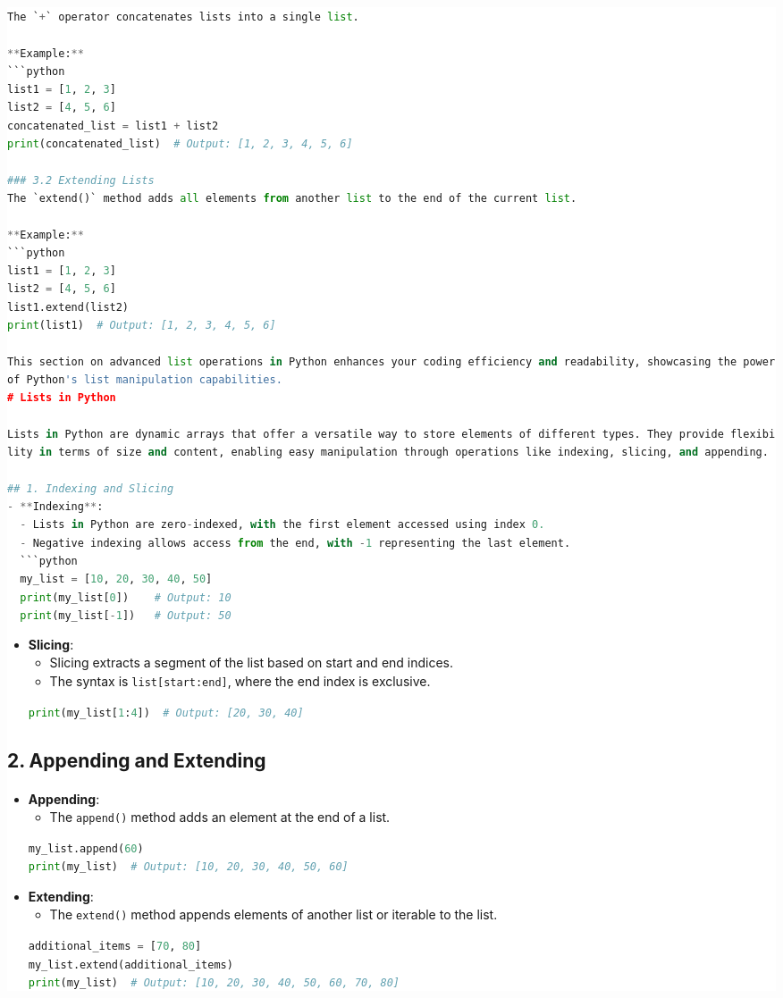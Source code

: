 ```python
The `+` operator concatenates lists into a single list.

**Example:**
```python
list1 = [1, 2, 3]
list2 = [4, 5, 6]
concatenated_list = list1 + list2
print(concatenated_list)  # Output: [1, 2, 3, 4, 5, 6]

### 3.2 Extending Lists
The `extend()` method adds all elements from another list to the end of the current list.

**Example:**
```python
list1 = [1, 2, 3]
list2 = [4, 5, 6]
list1.extend(list2)
print(list1)  # Output: [1, 2, 3, 4, 5, 6]

This section on advanced list operations in Python enhances your coding efficiency and readability, showcasing the power of Python's list manipulation capabilities.
# Lists in Python

Lists in Python are dynamic arrays that offer a versatile way to store elements of different types. They provide flexibility in terms of size and content, enabling easy manipulation through operations like indexing, slicing, and appending.

## 1. Indexing and Slicing
- **Indexing**:
  - Lists in Python are zero-indexed, with the first element accessed using index 0.
  - Negative indexing allows access from the end, with -1 representing the last element.
  ```python
  my_list = [10, 20, 30, 40, 50]
  print(my_list[0])    # Output: 10
  print(my_list[-1])   # Output: 50
  ```
- **Slicing**:
  - Slicing extracts a segment of the list based on start and end indices.
  - The syntax is `list[start:end]`, where the end index is exclusive.
  ```python
  print(my_list[1:4])  # Output: [20, 30, 40]
  ```

## 2. Appending and Extending
- **Appending**:
  - The `append()` method adds an element at the end of a list.
  ```python
  my_list.append(60)
  print(my_list)  # Output: [10, 20, 30, 40, 50, 60]
  ```
- **Extending**:
  - The `extend()` method appends elements of another list or iterable to the list.
  ```python
  additional_items = [70, 80]
  my_list.extend(additional_items)
  print(my_list)  # Output: [10, 20, 30, 40, 50, 60, 70, 80]
  ```
